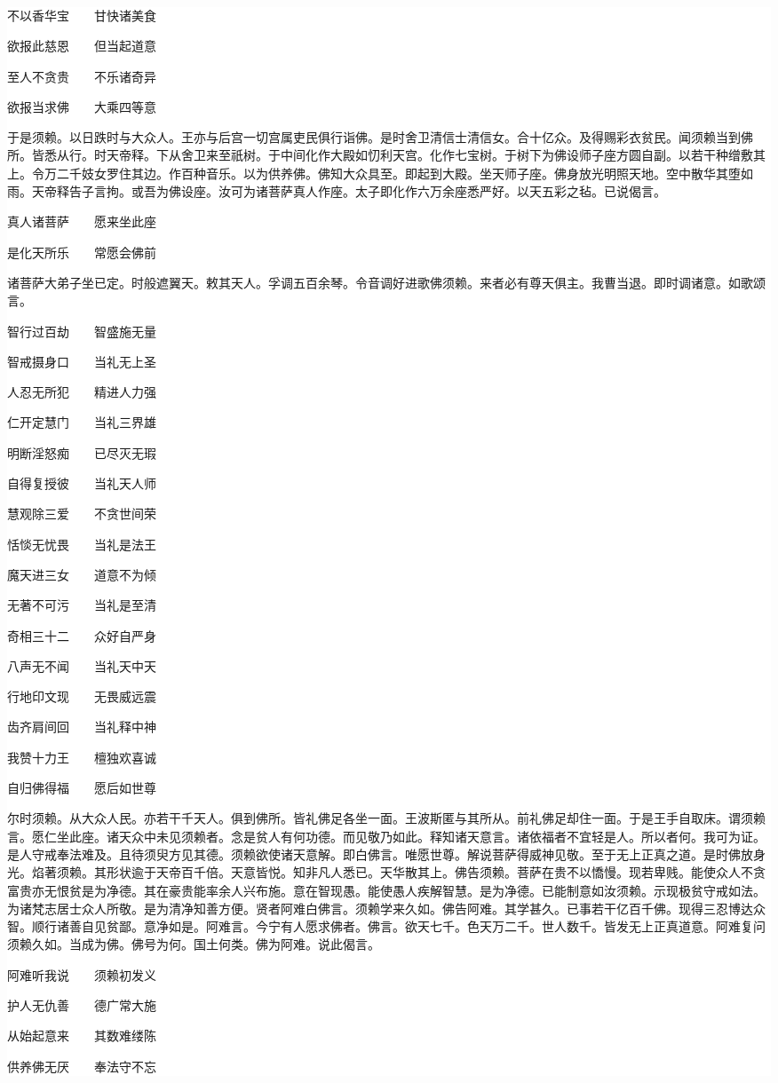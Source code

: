 不以香华宝　　甘快诸美食  

欲报此慈恩　　但当起道意  

至人不贪贵　　不乐诸奇异  

欲报当求佛　　大乘四等意  

于是须赖。以日跌时与大众人。王亦与后宫一切宫属吏民俱行诣佛。是时舍卫清信士清信女。合十亿众。及得赐彩衣贫民。闻须赖当到佛所。皆悉从行。时天帝释。下从舍卫来至祇树。于中间化作大殿如忉利天宫。化作七宝树。于树下为佛设师子座方圆自副。以若干种缯敷其上。令万二千妓女罗住其边。作百种音乐。以为供养佛。佛知大众具至。即起到大殿。坐天师子座。佛身放光明照天地。空中散华其堕如雨。天帝释告子言拘。或吾为佛设座。汝可为诸菩萨真人作座。太子即化作六万余座悉严好。以天五彩之毡。已说偈言。  

真人诸菩萨　　愿来坐此座  

是化天所乐　　常愿会佛前  

诸菩萨大弟子坐已定。时般遮翼天。敕其天人。孚调五百余琴。令音调好进歌佛须赖。来者必有尊天俱主。我曹当退。即时调诸意。如歌颂言。  

智行过百劫　　智盛施无量  

智戒摄身口　　当礼无上圣  

人忍无所犯　　精进人力强  

仁开定慧门　　当礼三界雄  

明断淫怒痴　　已尽灭无瑕  

自得复授彼　　当礼天人师  

慧观除三爱　　不贪世间荣  

恬惔无忧畏　　当礼是法王  

魔天进三女　　道意不为倾  

无著不可污　　当礼是至清  

奇相三十二　　众好自严身  

八声无不闻　　当礼天中天  

行地印文现　　无畏威远震  

齿齐肩间回　　当礼释中神  

我赞十力王　　檀独欢喜诚  

自归佛得福　　愿后如世尊  

尔时须赖。从大众人民。亦若干千天人。俱到佛所。皆礼佛足各坐一面。王波斯匿与其所从。前礼佛足却住一面。于是王手自取床。谓须赖言。愿仁坐此座。诸天众中未见须赖者。念是贫人有何功德。而见敬乃如此。释知诸天意言。诸依福者不宜轻是人。所以者何。我可为证。是人守戒奉法难及。且待须臾方见其德。须赖欲使诸天意解。即白佛言。唯愿世尊。解说菩萨得威神见敬。至于无上正真之道。是时佛放身光。焰著须赖。其形状逾于天帝百千倍。天意皆悦。知非凡人悉已。天华散其上。佛告须赖。菩萨在贵不以憍慢。现若卑贱。能使众人不贪富贵亦无恨贫是为净德。其在豪贵能率余人兴布施。意在智现愚。能使愚人疾解智慧。是为净德。已能制意如汝须赖。示现极贫守戒如法。为诸梵志居士众人所敬。是为清净知善方便。贤者阿难白佛言。须赖学来久如。佛告阿难。其学甚久。已事若干亿百千佛。现得三忍博达众智。顺行诸善自见贫鄙。意净如是。阿难言。今宁有人愿求佛者。佛言。欲天七千。色天万二千。世人数千。皆发无上正真道意。阿难复问须赖久如。当成为佛。佛号为何。国土何类。佛为阿难。说此偈言。  

阿难听我说　　须赖初发义  

护人无仇善　　德广常大施  

从始起意来　　其数难缕陈  

供养佛无厌　　奉法守不忘  
